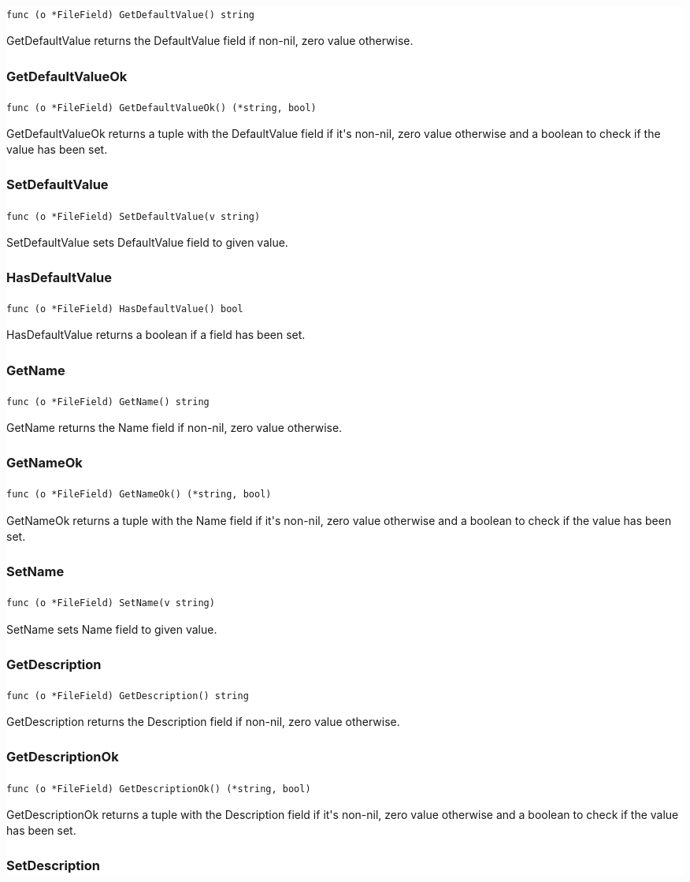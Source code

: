 `func (o *FileField) GetDefaultValue() string`

GetDefaultValue returns the DefaultValue field if non-nil, zero value otherwise.

### GetDefaultValueOk

`func (o *FileField) GetDefaultValueOk() (*string, bool)`

GetDefaultValueOk returns a tuple with the DefaultValue field if it's non-nil, zero value otherwise
and a boolean to check if the value has been set.

### SetDefaultValue

`func (o *FileField) SetDefaultValue(v string)`

SetDefaultValue sets DefaultValue field to given value.

### HasDefaultValue

`func (o *FileField) HasDefaultValue() bool`

HasDefaultValue returns a boolean if a field has been set.

### GetName

`func (o *FileField) GetName() string`

GetName returns the Name field if non-nil, zero value otherwise.

### GetNameOk

`func (o *FileField) GetNameOk() (*string, bool)`

GetNameOk returns a tuple with the Name field if it's non-nil, zero value otherwise
and a boolean to check if the value has been set.

### SetName

`func (o *FileField) SetName(v string)`

SetName sets Name field to given value.


### GetDescription

`func (o *FileField) GetDescription() string`

GetDescription returns the Description field if non-nil, zero value otherwise.

### GetDescriptionOk

`func (o *FileField) GetDescriptionOk() (*string, bool)`

GetDescriptionOk returns a tuple with the Description field if it's non-nil, zero value otherwise
and a boolean to check if the value has been set.

### SetDescription
